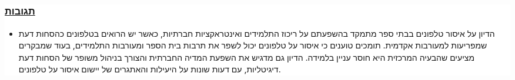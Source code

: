 ### [תגובות](https://news.ycombinator.com/item?id=41819442)

- הדיון על איסור טלפונים בבתי ספר מתמקד בהשפעתם על ריכוז התלמידים ואינטראקציות חברתיות, כאשר יש הרואים בטלפונים כהסחות דעת שמפריעות למעורבות אקדמית. תומכים טוענים כי איסור על טלפונים יכול לשפר את תרבות בית הספר ומעורבות התלמידים, בעוד שמבקרים מציעים שהבעיה המרכזית היא חוסר עניין בלמידה. הדיון גם מדגיש את השפעת המדיה החברתית והצורך בניהול משופר של הסחות דעת דיגיטליות, עם דעות שונות על היעילות והאתגרים של יישום איסור על טלפונים.

<head>
  <meta property="og:title" content="תקלה אחת, 50,000 דולר בפרסים, דלת אחורית בזנדסק" />
  <meta property="og:type" content="website" />
  <meta property="og:image" content="https://og.cho.sh/api/og/?title=%D7%AA%D7%A7%D7%9C%D7%94%20%D7%90%D7%97%D7%AA%2C%2050%2C000%20%D7%93%D7%95%D7%9C%D7%A8%20%D7%91%D7%A4%D7%A8%D7%A1%D7%99%D7%9D%2C%20%D7%93%D7%9C%D7%AA%20%D7%90%D7%97%D7%95%D7%A8%D7%99%D7%AA%20%D7%91%D7%96%D7%A0%D7%93%D7%A1%D7%A7&subheading=%D7%99%D7%95%D7%9D%20%D7%A9%D7%91%D7%AA%2C%2012%20%D7%91%D7%90%D7%95%D7%A7%D7%98%D7%95%D7%91%D7%A8%202024%3A%20%D7%A1%D7%99%D7%9B%D7%95%D7%9D%20%D7%97%D7%93%D7%A9%D7%95%D7%AA%20Hacker" />
</head>

